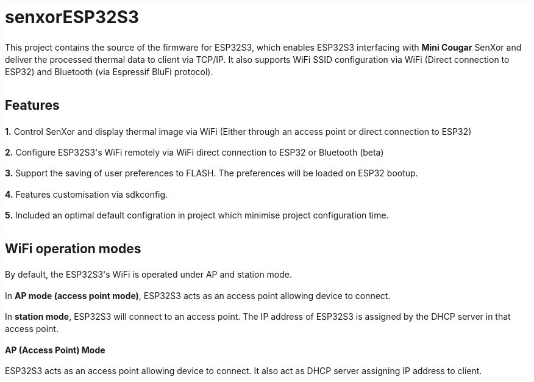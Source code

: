 # senxorESP32S3

This project contains the source of the firmware for ESP32S3, which enables ESP32S3 interfacing with  **Mini Cougar** SenXor and deliver the processed thermal data to client via TCP/IP. 
It also supports WiFi SSID configuration via WiFi (Direct connection to ESP32) and Bluetooth (via Espressif BluFi protocol).

## Features

**1.** Control SenXor and display thermal image via WiFi (Either through an access point or direct connection to ESP32)

**2.** Configure ESP32S3's WiFi remotely via WiFi direct connection to ESP32 or Bluetooth (beta)

**3.** Support the saving of user preferences to FLASH. The preferences will be loaded on ESP32 bootup.

**4.** Features customisation via sdkconfig.

**5.** Included an optimal default configration in project which minimise project configuration time.

## WiFi operation modes
By default, the ESP32S3's WiFi is operated under AP and station mode. 

In **AP mode (access point mode)**, ESP32S3 acts as an access point allowing device to connect. 

In **station mode**, ESP32S3 will connect to an access point. The IP address of ESP32S3 is assigned by the DHCP server in that access point. 

**AP (Access Point) Mode**

ESP32S3 acts as an access point allowing device to connect. It also act as DHCP server assigning IP address to client.

<p align="left">